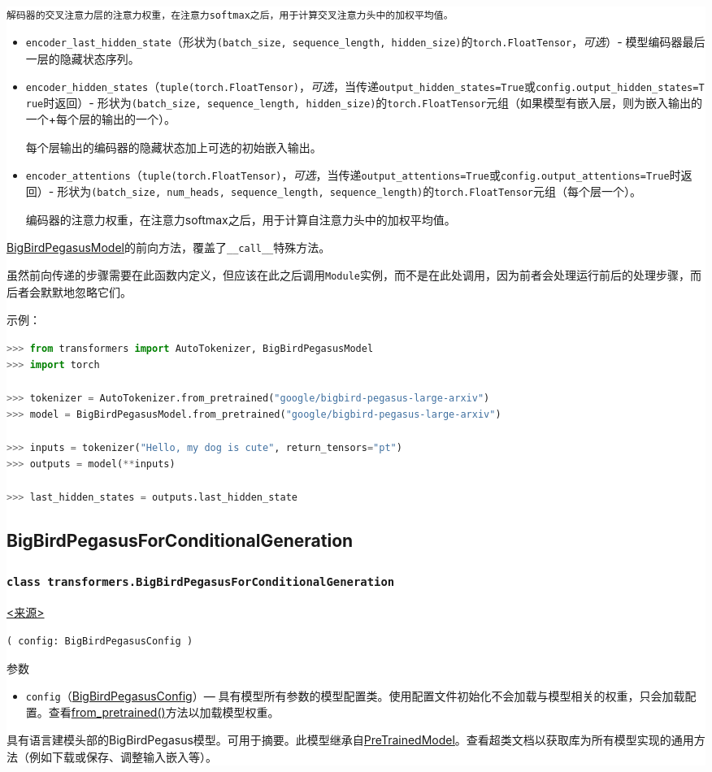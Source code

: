     解码器的交叉注意力层的注意力权重，在注意力softmax之后，用于计算交叉注意力头中的加权平均值。

+   `encoder_last_hidden_state`（形状为`(batch_size, sequence_length, hidden_size)`的`torch.FloatTensor`，*可选*）- 模型编码器最后一层的隐藏状态序列。

+   `encoder_hidden_states`（`tuple(torch.FloatTensor)`，*可选*，当传递`output_hidden_states=True`或`config.output_hidden_states=True`时返回）- 形状为`(batch_size, sequence_length, hidden_size)`的`torch.FloatTensor`元组（如果模型有嵌入层，则为嵌入输出的一个+每个层的输出的一个）。

    每个层输出的编码器的隐藏状态加上可选的初始嵌入输出。

+   `encoder_attentions`（`tuple(torch.FloatTensor)`，*可选*，当传递`output_attentions=True`或`config.output_attentions=True`时返回）- 形状为`(batch_size, num_heads, sequence_length, sequence_length)`的`torch.FloatTensor`元组（每个层一个）。

    编码器的注意力权重，在注意力softmax之后，用于计算自注意力头中的加权平均值。

[BigBirdPegasusModel](/docs/transformers/v4.37.2/en/model_doc/bigbird_pegasus#transformers.BigBirdPegasusModel)的前向方法，覆盖了`__call__`特殊方法。

虽然前向传递的步骤需要在此函数内定义，但应该在此之后调用`Module`实例，而不是在此处调用，因为前者会处理运行前后的处理步骤，而后者会默默地忽略它们。

示例：

```py
>>> from transformers import AutoTokenizer, BigBirdPegasusModel
>>> import torch

>>> tokenizer = AutoTokenizer.from_pretrained("google/bigbird-pegasus-large-arxiv")
>>> model = BigBirdPegasusModel.from_pretrained("google/bigbird-pegasus-large-arxiv")

>>> inputs = tokenizer("Hello, my dog is cute", return_tensors="pt")
>>> outputs = model(**inputs)

>>> last_hidden_states = outputs.last_hidden_state
```

## BigBirdPegasusForConditionalGeneration

### `class transformers.BigBirdPegasusForConditionalGeneration`

[<来源>](https://github.com/huggingface/transformers/blob/v4.37.2/src/transformers/models/bigbird_pegasus/modeling_bigbird_pegasus.py#L2423)

```py
( config: BigBirdPegasusConfig )
```

参数

+   `config`（[BigBirdPegasusConfig](/docs/transformers/v4.37.2/en/model_doc/bigbird_pegasus#transformers.BigBirdPegasusConfig)）— 具有模型所有参数的模型配置类。使用配置文件初始化不会加载与模型相关的权重，只会加载配置。查看[from_pretrained()](/docs/transformers/v4.37.2/en/main_classes/model#transformers.PreTrainedModel.from_pretrained)方法以加载模型权重。

具有语言建模头部的BigBirdPegasus模型。可用于摘要。此模型继承自[PreTrainedModel](/docs/transformers/v4.37.2/en/main_classes/model#transformers.PreTrainedModel)。查看超类文档以获取库为所有模型实现的通用方法（例如下载或保存、调整输入嵌入等）。
